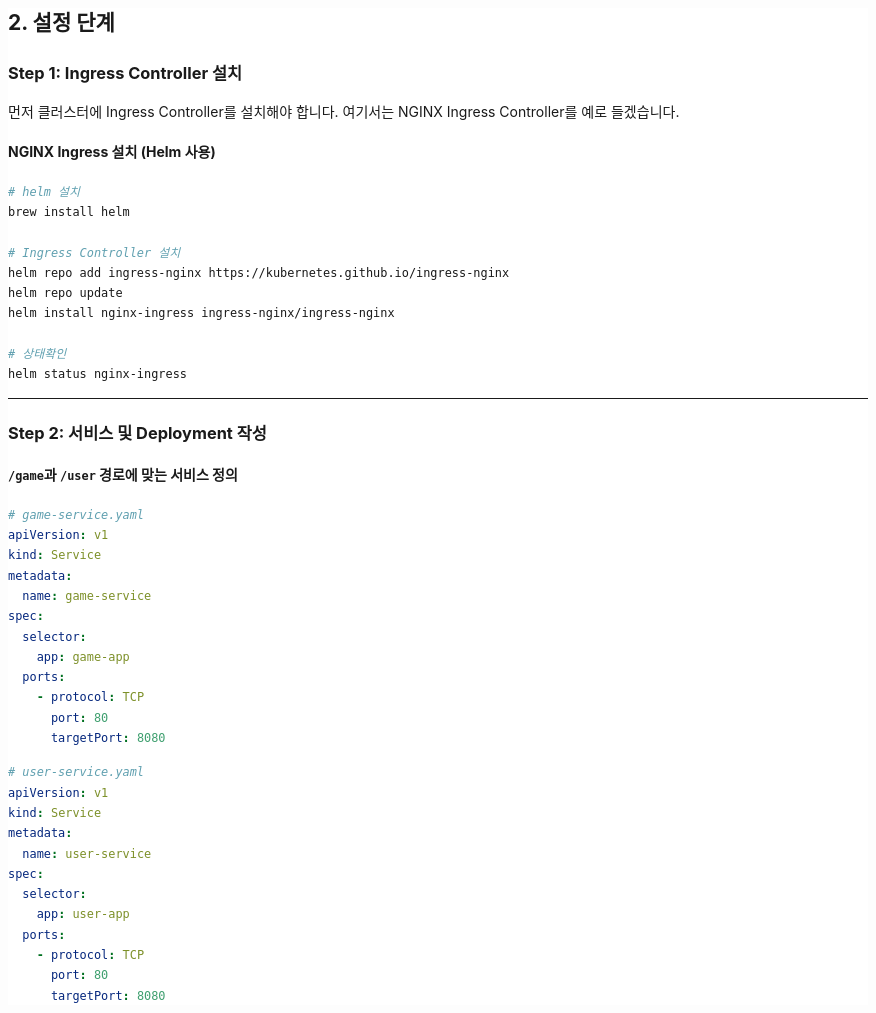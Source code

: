 
## **2. 설정 단계**
### **Step 1: Ingress Controller 설치**
먼저 클러스터에 Ingress Controller를 설치해야 합니다. 여기서는 NGINX Ingress Controller를 예로 들겠습니다.

#### **NGINX Ingress 설치 (Helm 사용)**
```bash
# helm 설치
brew install helm

# Ingress Controller 설치
helm repo add ingress-nginx https://kubernetes.github.io/ingress-nginx
helm repo update
helm install nginx-ingress ingress-nginx/ingress-nginx

# 상태확인
helm status nginx-ingress
```

---

### **Step 2: 서비스 및 Deployment 작성**
#### **`/game`과 `/user` 경로에 맞는 서비스 정의**
```yaml
# game-service.yaml
apiVersion: v1
kind: Service
metadata:
  name: game-service
spec:
  selector:
    app: game-app
  ports:
    - protocol: TCP
      port: 80
      targetPort: 8080
```

```yaml
# user-service.yaml
apiVersion: v1
kind: Service
metadata:
  name: user-service
spec:
  selector:
    app: user-app
  ports:
    - protocol: TCP
      port: 80
      targetPort: 8080
```

